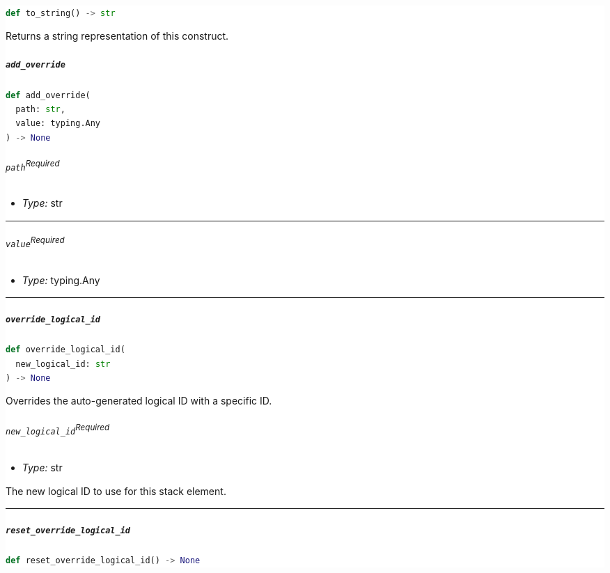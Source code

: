 ```python
def to_string() -> str
```

Returns a string representation of this construct.

##### `add_override` <a name="add_override" id="@cdktf/provider-vsphere.role.Role.addOverride"></a>

```python
def add_override(
  path: str,
  value: typing.Any
) -> None
```

###### `path`<sup>Required</sup> <a name="path" id="@cdktf/provider-vsphere.role.Role.addOverride.parameter.path"></a>

- *Type:* str

---

###### `value`<sup>Required</sup> <a name="value" id="@cdktf/provider-vsphere.role.Role.addOverride.parameter.value"></a>

- *Type:* typing.Any

---

##### `override_logical_id` <a name="override_logical_id" id="@cdktf/provider-vsphere.role.Role.overrideLogicalId"></a>

```python
def override_logical_id(
  new_logical_id: str
) -> None
```

Overrides the auto-generated logical ID with a specific ID.

###### `new_logical_id`<sup>Required</sup> <a name="new_logical_id" id="@cdktf/provider-vsphere.role.Role.overrideLogicalId.parameter.newLogicalId"></a>

- *Type:* str

The new logical ID to use for this stack element.

---

##### `reset_override_logical_id` <a name="reset_override_logical_id" id="@cdktf/provider-vsphere.role.Role.resetOverrideLogicalId"></a>

```python
def reset_override_logical_id() -> None
```

